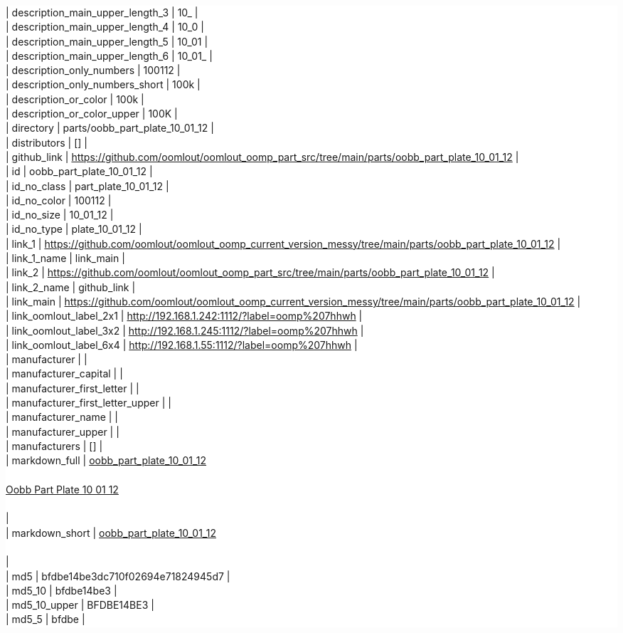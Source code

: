| description_main_upper_length_3 | 10_ |  
| description_main_upper_length_4 | 10_0 |  
| description_main_upper_length_5 | 10_01 |  
| description_main_upper_length_6 | 10_01_ |  
| description_only_numbers | 100112 |  
| description_only_numbers_short | 100k |  
| description_or_color | 100k |  
| description_or_color_upper | 100K |  
| directory | parts/oobb_part_plate_10_01_12 |  
| distributors | [] |  
| github_link | https://github.com/oomlout/oomlout_oomp_part_src/tree/main/parts/oobb_part_plate_10_01_12 |  
| id | oobb_part_plate_10_01_12 |  
| id_no_class | part_plate_10_01_12 |  
| id_no_color | 100112 |  
| id_no_size | 10_01_12 |  
| id_no_type | plate_10_01_12 |  
| link_1 | https://github.com/oomlout/oomlout_oomp_current_version_messy/tree/main/parts/oobb_part_plate_10_01_12 |  
| link_1_name | link_main |  
| link_2 | https://github.com/oomlout/oomlout_oomp_part_src/tree/main/parts/oobb_part_plate_10_01_12 |  
| link_2_name | github_link |  
| link_main | https://github.com/oomlout/oomlout_oomp_current_version_messy/tree/main/parts/oobb_part_plate_10_01_12 |  
| link_oomlout_label_2x1 | http://192.168.1.242:1112/?label=oomp%207hhwh |  
| link_oomlout_label_3x2 | http://192.168.1.245:1112/?label=oomp%207hhwh |  
| link_oomlout_label_6x4 | http://192.168.1.55:1112/?label=oomp%207hhwh |  
| manufacturer |  |  
| manufacturer_capital |  |  
| manufacturer_first_letter |  |  
| manufacturer_first_letter_upper |  |  
| manufacturer_name |  |  
| manufacturer_upper |  |  
| manufacturers | [] |  
| markdown_full | [oobb_part_plate_10_01_12](https://github.com/oomlout/oomlout_oomp_current_version_messy/tree/main/parts/oobb_part_plate_10_01_12)<br>[](https://github.com/oomlout/oomlout_oomp_current_version_messy/tree/main/parts/oobb_part_plate_10_01_12)<br>[Oobb Part Plate 10 01 12](https://github.com/oomlout/oomlout_oomp_current_version_messy/tree/main/parts/oobb_part_plate_10_01_12)<br><br> |  
| markdown_short | [oobb_part_plate_10_01_12](https://github.com/oomlout/oomlout_oomp_current_version_messy/tree/main/parts/oobb_part_plate_10_01_12)<br><br> |  
| md5 | bfdbe14be3dc710f02694e71824945d7 |  
| md5_10 | bfdbe14be3 |  
| md5_10_upper | BFDBE14BE3 |  
| md5_5 | bfdbe |  